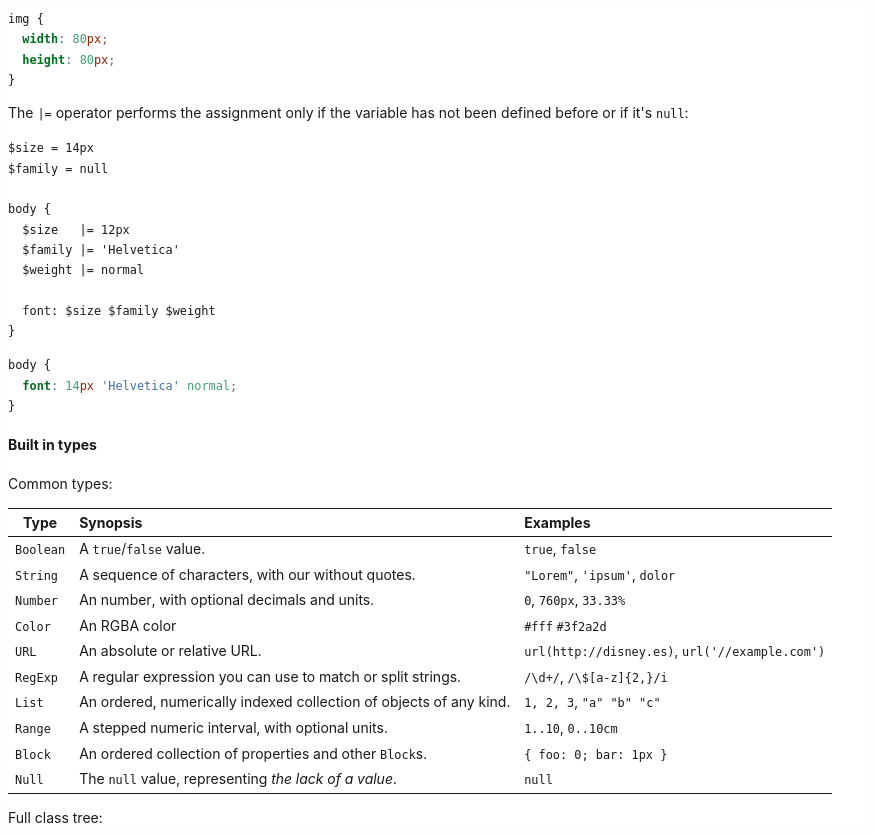 ~~~~ css
img {
  width: 80px;
  height: 80px;
}
~~~~

The `|=` operator performs the assignment only if the variable has not been defined before or if it's `null`:

~~~ lay
$size = 14px
$family = null

body {
  $size   |= 12px
  $family |= 'Helvetica'
  $weight |= normal

  font: $size $family $weight
}
~~~

~~~ css
body {
  font: 14px 'Helvetica' normal;
}
~~~


<a name="types"></a>
#### Built in types

Common types:

Type       | Synopsis                           | Examples
-----------|:-----------------------------------|:--------
`Boolean`  | A `true`/`false` value.          | `true`, `false`
`String`   | A sequence of characters, with our without quotes. | `"Lorem"`, `'ipsum'`, `dolor`
`Number`   | An number, with optional decimals and units. | `0`, `760px`, `33.33%`
`Color`    | An RGBA color | `#fff` `#3f2a2d`
`URL`      | An absolute or relative URL. | `url(http://disney.es)`, `url('//example.com')`
`RegExp`   | A regular expression you can use to match or split strings. | `/\d+/`, `/\$[a-z]{2,}/i`
`List`     | An ordered, numerically indexed collection of objects of any kind. | `1, 2, 3`, `"a" "b" "c"`
`Range`    | A stepped numeric interval, with optional units. | `1..10`, `0..10cm`
`Block`    | An ordered collection of properties and other `Block`s. | `{ foo: 0; bar: 1px }`
`Null`     | The `null` value, representing *the lack of a value*. | `null`

Full class tree:
